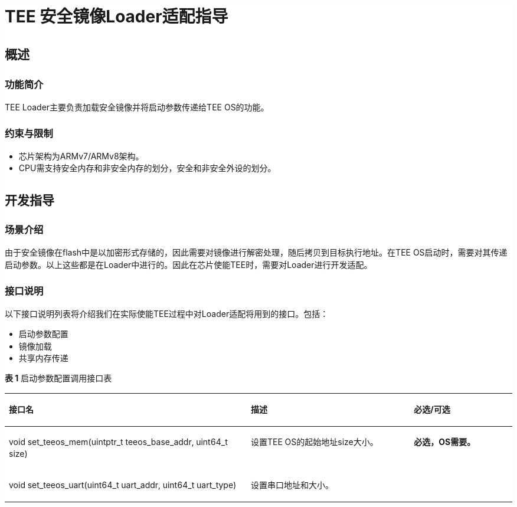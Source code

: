 # TEE 安全镜像Loader适配指导<a name="ZH-CN_TOPIC_0000001259645325"></a>

## 概述<a name="section28401073463"></a>

### 功能简介<a name="section8714171624613"></a>

TEE Loader主要负责加载安全镜像并将启动参数传递给TEE OS的功能。

### 约束与限制<a name="section1856813710473"></a>

-   芯片架构为ARMv7/ARMv8架构。
-   CPU需支持安全内存和非安全内存的划分，安全和非安全外设的划分。

## 开发指导<a name="section1890104185118"></a>

### 场景介绍<a name="section114981014165118"></a>

由于安全镜像在flash中是以加密形式存储的，因此需要对镜像进行解密处理，随后拷贝到目标执行地址。在TEE OS启动时，需要对其传递启动参数。以上这些都是在Loader中进行的。因此在芯片使能TEE时，需要对Loader进行开发适配。

### 接口说明<a name="section125843344514"></a>

以下接口说明列表将介绍我们在实际使能TEE过程中对Loader适配将用到的接口。包括：

-   启动参数配置
-   镜像加载
-   共享内存传递

**表 1**  启动参数配置调用接口表

<a name="table1496711447522"></a>
<table><thead align="left"><tr id="row596815449522"><th class="cellrowborder" valign="top" width="47.67%" id="mcps1.2.4.1.1"><p id="p196816442521"><a name="p196816442521"></a><a name="p196816442521"></a>接口名</p>
</th>
<th class="cellrowborder" valign="top" width="32.129999999999995%" id="mcps1.2.4.1.2"><p id="p09681444165214"><a name="p09681444165214"></a><a name="p09681444165214"></a>描述</p>
</th>
<th class="cellrowborder" valign="top" width="20.200000000000003%" id="mcps1.2.4.1.3"><p id="p19431194717249"><a name="p19431194717249"></a><a name="p19431194717249"></a>必选/可选</p>
</th>
</tr>
</thead>
<tbody><tr id="row51478313471"><td class="cellrowborder" valign="top" width="47.67%" headers="mcps1.2.4.1.1 "><p id="p497mcpsimp"><a name="p497mcpsimp"></a><a name="p497mcpsimp"></a>void set_teeos_mem(uintptr_t teeos_base_addr, uint64_t size)</p>
</td>
<td class="cellrowborder" valign="top" width="32.129999999999995%" headers="mcps1.2.4.1.2 "><p id="p498mcpsimp"><a name="p498mcpsimp"></a><a name="p498mcpsimp"></a>设置TEE OS的起始地址size大小。</p>
</td>
<td class="cellrowborder" valign="top" width="20.200000000000003%" headers="mcps1.2.4.1.3 "><p id="p12431947122419"><a name="p12431947122419"></a><a name="p12431947122419"></a><strong id="b1532325172812"><a name="b1532325172812"></a><a name="b1532325172812"></a>必选，OS需要。</strong></p>
</td>
</tr>
<tr id="row214793104714"><td class="cellrowborder" valign="top" width="47.67%" headers="mcps1.2.4.1.1 "><p id="p66112184581"><a name="p66112184581"></a><a name="p66112184581"></a>void set_teeos_uart(uint64_t uart_addr, uint64_t uart_type)</p>
</td>
<td class="cellrowborder" valign="top" width="32.129999999999995%" headers="mcps1.2.4.1.2 "><p id="p196103189585"><a name="p196103189585"></a><a name="p196103189585"></a>设置串口地址和大小。</p>
</td>